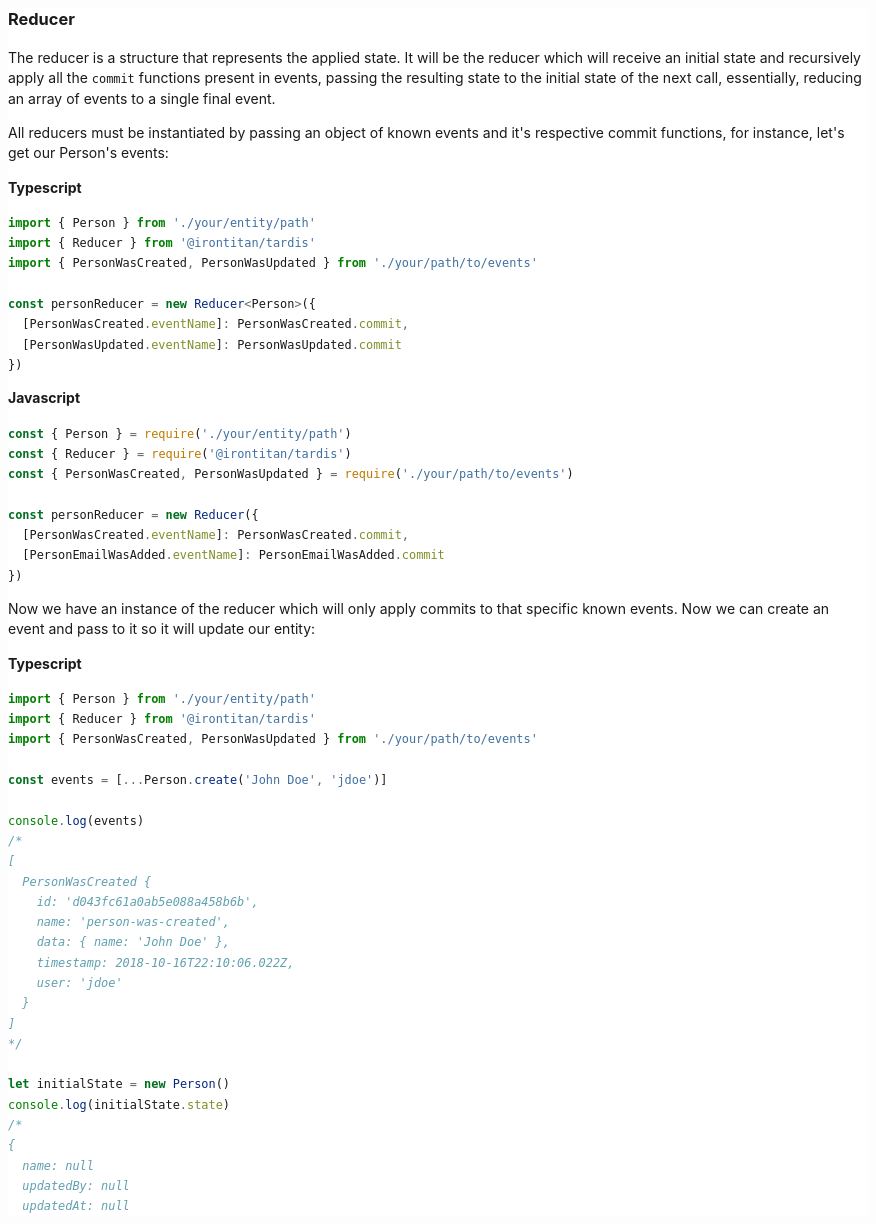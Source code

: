 ### Reducer

The reducer is a structure that represents the applied state. It will be the reducer which will receive an initial state and recursively apply all the `commit` functions present in events, passing the resulting state to the initial state of the next call, essentially, reducing an array of events to a single final event.

All reducers must be instantiated by passing an object of known events and it's respective commit functions, for instance, let's get our Person's events:

**Typescript**

```ts
import { Person } from './your/entity/path'
import { Reducer } from '@irontitan/tardis'
import { PersonWasCreated, PersonWasUpdated } from './your/path/to/events'

const personReducer = new Reducer<Person>({
  [PersonWasCreated.eventName]: PersonWasCreated.commit,
  [PersonWasUpdated.eventName]: PersonWasUpdated.commit
})
```

**Javascript**

```js
const { Person } = require('./your/entity/path')
const { Reducer } = require('@irontitan/tardis')
const { PersonWasCreated, PersonWasUpdated } = require('./your/path/to/events')

const personReducer = new Reducer({
  [PersonWasCreated.eventName]: PersonWasCreated.commit,
  [PersonEmailWasAdded.eventName]: PersonEmailWasAdded.commit
})
```

Now we have an instance of the reducer which will only apply commits to that specific known events. Now we can create an event and pass to it so it will update our entity:

**Typescript**

```ts
import { Person } from './your/entity/path'
import { Reducer } from '@irontitan/tardis'
import { PersonWasCreated, PersonWasUpdated } from './your/path/to/events'

const events = [...Person.create('John Doe', 'jdoe')]

console.log(events)
/*
[
  PersonWasCreated {
    id: 'd043fc61a0ab5e088a458b6b',
    name: 'person-was-created',
    data: { name: 'John Doe' },
    timestamp: 2018-10-16T22:10:06.022Z,
    user: 'jdoe'
  }
]
*/

let initialState = new Person()
console.log(initialState.state)
/*
{
  name: null
  updatedBy: null
  updatedAt: null
```